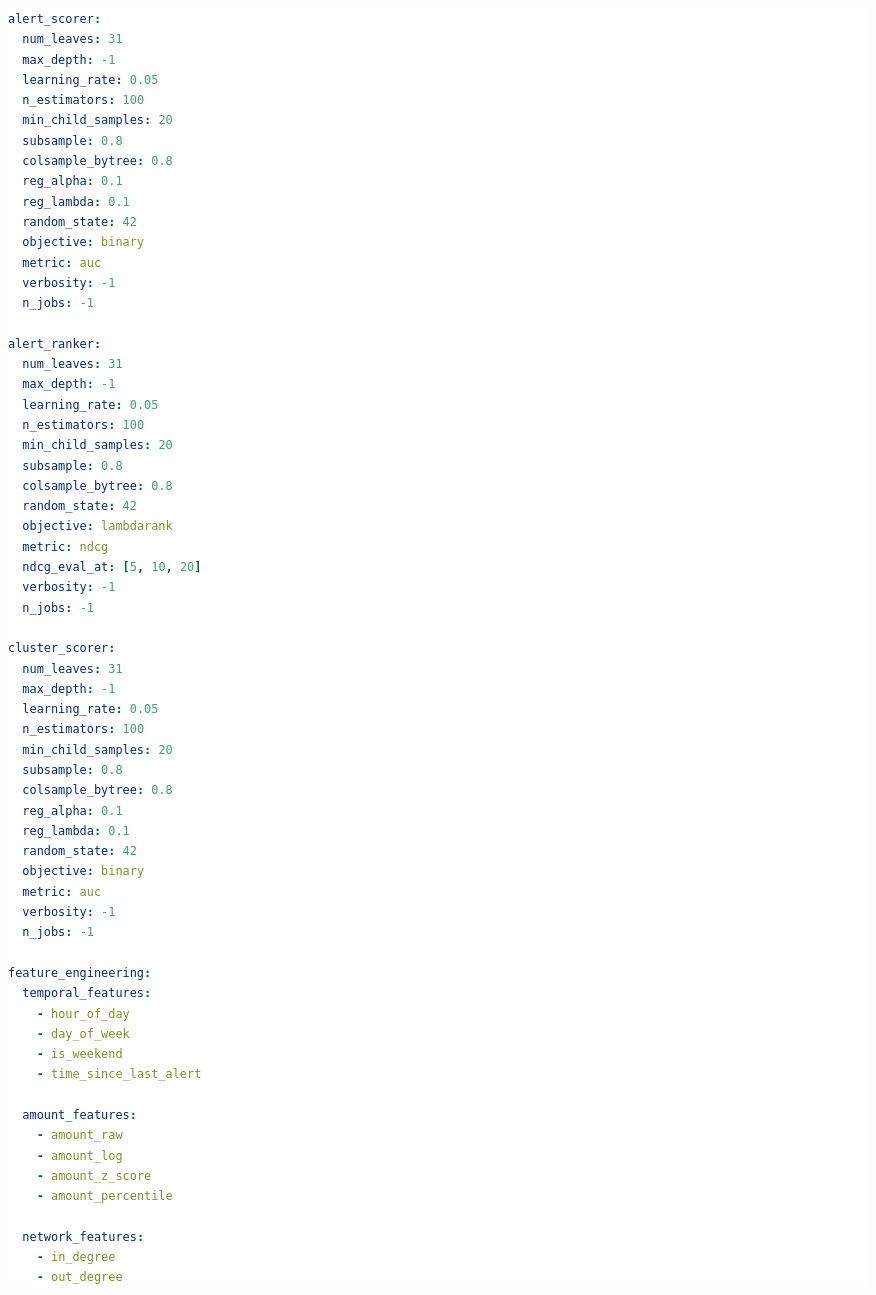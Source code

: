 ```yaml
alert_scorer:
  num_leaves: 31
  max_depth: -1
  learning_rate: 0.05
  n_estimators: 100
  min_child_samples: 20
  subsample: 0.8
  colsample_bytree: 0.8
  reg_alpha: 0.1
  reg_lambda: 0.1
  random_state: 42
  objective: binary
  metric: auc
  verbosity: -1
  n_jobs: -1

alert_ranker:
  num_leaves: 31
  max_depth: -1
  learning_rate: 0.05
  n_estimators: 100
  min_child_samples: 20
  subsample: 0.8
  colsample_bytree: 0.8
  random_state: 42
  objective: lambdarank
  metric: ndcg
  ndcg_eval_at: [5, 10, 20]
  verbosity: -1
  n_jobs: -1

cluster_scorer:
  num_leaves: 31
  max_depth: -1
  learning_rate: 0.05
  n_estimators: 100
  min_child_samples: 20
  subsample: 0.8
  colsample_bytree: 0.8
  reg_alpha: 0.1
  reg_lambda: 0.1
  random_state: 42
  objective: binary
  metric: auc
  verbosity: -1
  n_jobs: -1

feature_engineering:
  temporal_features:
    - hour_of_day
    - day_of_week
    - is_weekend
    - time_since_last_alert
  
  amount_features:
    - amount_raw
    - amount_log
    - amount_z_score
    - amount_percentile
  
  network_features:
    - in_degree
    - out_degree
```